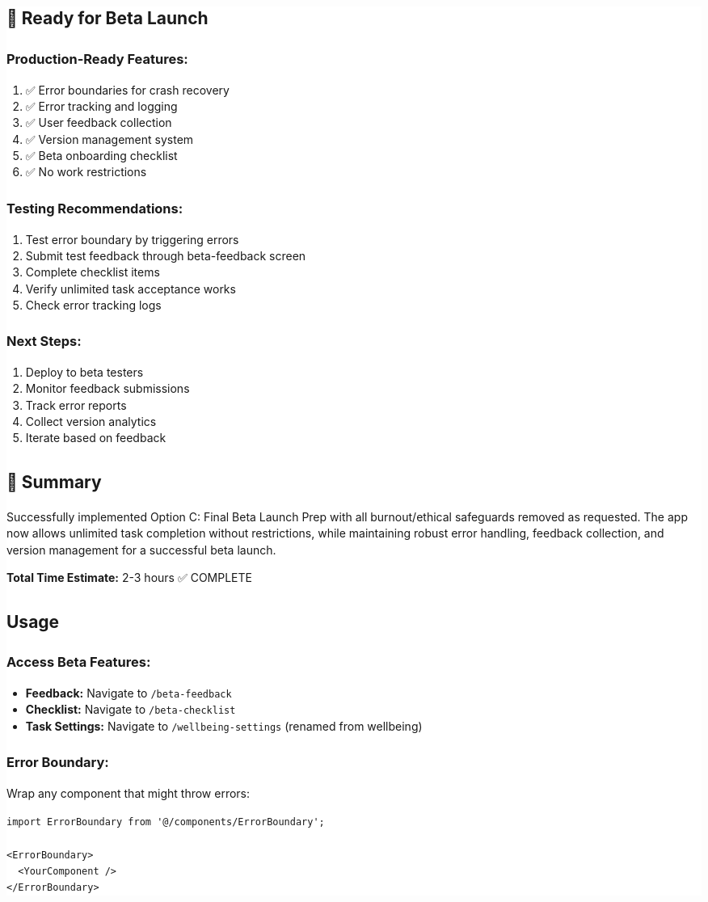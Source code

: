 ## 🚀 Ready for Beta Launch

### Production-Ready Features:
1. ✅ Error boundaries for crash recovery
2. ✅ Error tracking and logging
3. ✅ User feedback collection
4. ✅ Version management system
5. ✅ Beta onboarding checklist
6. ✅ No work restrictions

### Testing Recommendations:
1. Test error boundary by triggering errors
2. Submit test feedback through beta-feedback screen
3. Complete checklist items
4. Verify unlimited task acceptance works
5. Check error tracking logs

### Next Steps:
1. Deploy to beta testers
2. Monitor feedback submissions
3. Track error reports
4. Collect version analytics
5. Iterate based on feedback

## 🎉 Summary

Successfully implemented Option C: Final Beta Launch Prep with all burnout/ethical safeguards removed as requested. The app now allows unlimited task completion without restrictions, while maintaining robust error handling, feedback collection, and version management for a successful beta launch.

**Total Time Estimate:** 2-3 hours ✅ COMPLETE

## Usage

### Access Beta Features:
- **Feedback:** Navigate to `/beta-feedback`
- **Checklist:** Navigate to `/beta-checklist`
- **Task Settings:** Navigate to `/wellbeing-settings` (renamed from wellbeing)

### Error Boundary:
Wrap any component that might throw errors:
```tsx
import ErrorBoundary from '@/components/ErrorBoundary';

<ErrorBoundary>
  <YourComponent />
</ErrorBoundary>
```
